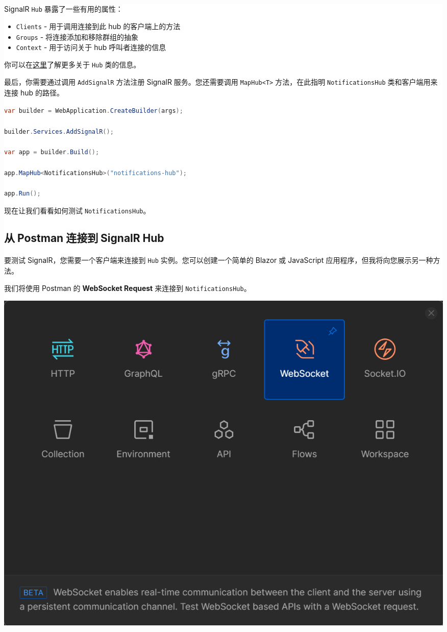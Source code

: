 SignalR `Hub` 暴露了一些有用的属性：

- `Clients` - 用于调用连接到此 hub 的客户端上的方法
- `Groups` - 将连接添加和移除群组的抽象
- `Context` - 用于访问关于 hub 呼叫者连接的信息

你可以在[这里](https://learn.microsoft.com/en-us/dotnet/api/microsoft.aspnetcore.signalr.hub?view=aspnetcore-7.0)了解更多关于 `Hub` 类的信息。

最后，你需要通过调用 `AddSignalR` 方法注册 SignalR 服务。您还需要调用 `MapHub<T>` 方法，在此指明 `NotificationsHub` 类和客户端用来连接 hub 的路径。

```csharp
var builder = WebApplication.CreateBuilder(args);

builder.Services.AddSignalR();

var app = builder.Build();

app.MapHub<NotificationsHub>("notifications-hub");

app.Run();
```

现在让我们看看如何测试 `NotificationsHub`。

## 从 Postman 连接到 SignalR Hub

要测试 SignalR，您需要一个客户端来连接到 `Hub` 实例。您可以创建一个简单的 Blazor 或 JavaScript 应用程序，但我将向您展示另一种方法。

我们将使用 Postman 的 **WebSocket Request** 来连接到 `NotificationsHub`。

![](../../assets/133/postman_websocket_request.png)
